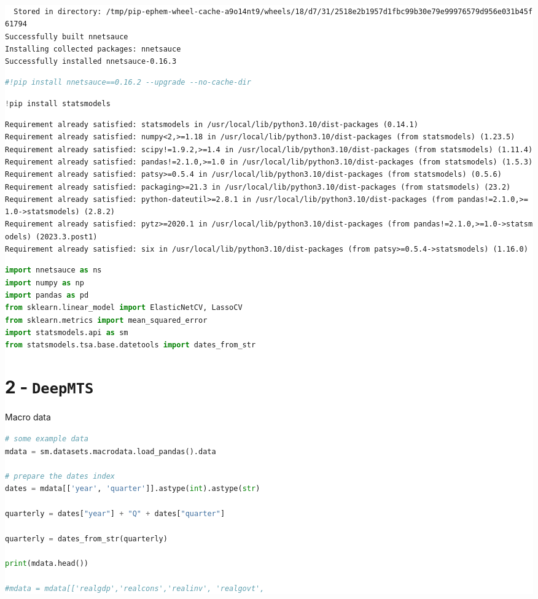      Stored in directory: /tmp/pip-ephem-wheel-cache-a9o14nt9/wheels/18/d7/31/2518e2b1957d1fbc99b30e79e99976579d956e031b45f61794
    Successfully built nnetsauce
    Installing collected packages: nnetsauce
    Successfully installed nnetsauce-0.16.3


```python
#!pip install nnetsauce==0.16.2 --upgrade --no-cache-dir
```


```python
!pip install statsmodels
```

    Requirement already satisfied: statsmodels in /usr/local/lib/python3.10/dist-packages (0.14.1)
    Requirement already satisfied: numpy<2,>=1.18 in /usr/local/lib/python3.10/dist-packages (from statsmodels) (1.23.5)
    Requirement already satisfied: scipy!=1.9.2,>=1.4 in /usr/local/lib/python3.10/dist-packages (from statsmodels) (1.11.4)
    Requirement already satisfied: pandas!=2.1.0,>=1.0 in /usr/local/lib/python3.10/dist-packages (from statsmodels) (1.5.3)
    Requirement already satisfied: patsy>=0.5.4 in /usr/local/lib/python3.10/dist-packages (from statsmodels) (0.5.6)
    Requirement already satisfied: packaging>=21.3 in /usr/local/lib/python3.10/dist-packages (from statsmodels) (23.2)
    Requirement already satisfied: python-dateutil>=2.8.1 in /usr/local/lib/python3.10/dist-packages (from pandas!=2.1.0,>=1.0->statsmodels) (2.8.2)
    Requirement already satisfied: pytz>=2020.1 in /usr/local/lib/python3.10/dist-packages (from pandas!=2.1.0,>=1.0->statsmodels) (2023.3.post1)
    Requirement already satisfied: six in /usr/local/lib/python3.10/dist-packages (from patsy>=0.5.4->statsmodels) (1.16.0)



```python

```


```python
import nnetsauce as ns
import numpy as np
import pandas as pd
from sklearn.linear_model import ElasticNetCV, LassoCV
from sklearn.metrics import mean_squared_error
import statsmodels.api as sm
from statsmodels.tsa.base.datetools import dates_from_str
```

# **2 - `DeepMTS`**

Macro data


```python
# some example data
mdata = sm.datasets.macrodata.load_pandas().data

# prepare the dates index
dates = mdata[['year', 'quarter']].astype(int).astype(str)

quarterly = dates["year"] + "Q" + dates["quarter"]

quarterly = dates_from_str(quarterly)

print(mdata.head())

#mdata = mdata[['realgdp','realcons','realinv', 'realgovt',
```